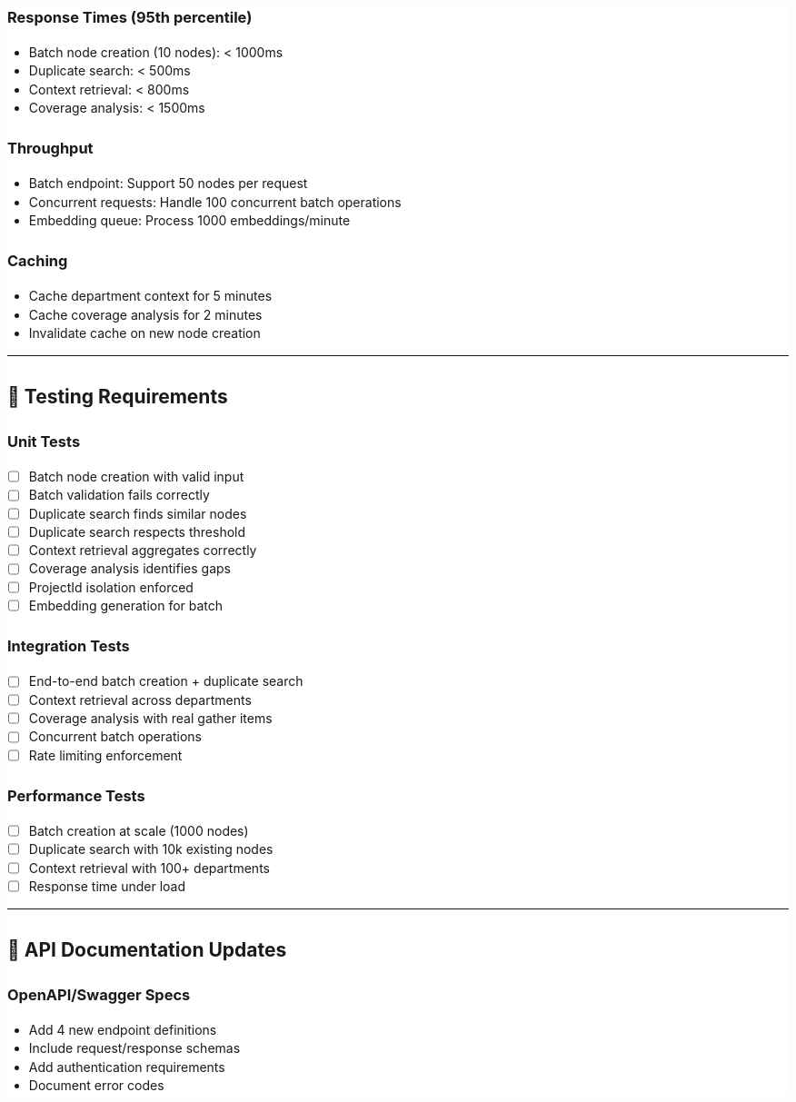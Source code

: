 ### Response Times (95th percentile)
- Batch node creation (10 nodes): < 1000ms
- Duplicate search: < 500ms
- Context retrieval: < 800ms
- Coverage analysis: < 1500ms

### Throughput
- Batch endpoint: Support 50 nodes per request
- Concurrent requests: Handle 100 concurrent batch operations
- Embedding queue: Process 1000 embeddings/minute

### Caching
- Cache department context for 5 minutes
- Cache coverage analysis for 2 minutes
- Invalidate cache on new node creation

---

## 🧪 Testing Requirements

### Unit Tests
- [ ] Batch node creation with valid input
- [ ] Batch validation fails correctly
- [ ] Duplicate search finds similar nodes
- [ ] Duplicate search respects threshold
- [ ] Context retrieval aggregates correctly
- [ ] Coverage analysis identifies gaps
- [ ] ProjectId isolation enforced
- [ ] Embedding generation for batch

### Integration Tests
- [ ] End-to-end batch creation + duplicate search
- [ ] Context retrieval across departments
- [ ] Coverage analysis with real gather items
- [ ] Concurrent batch operations
- [ ] Rate limiting enforcement

### Performance Tests
- [ ] Batch creation at scale (1000 nodes)
- [ ] Duplicate search with 10k existing nodes
- [ ] Context retrieval with 100+ departments
- [ ] Response time under load

---

## 📝 API Documentation Updates

### OpenAPI/Swagger Specs
- Add 4 new endpoint definitions
- Include request/response schemas
- Add authentication requirements
- Document error codes
